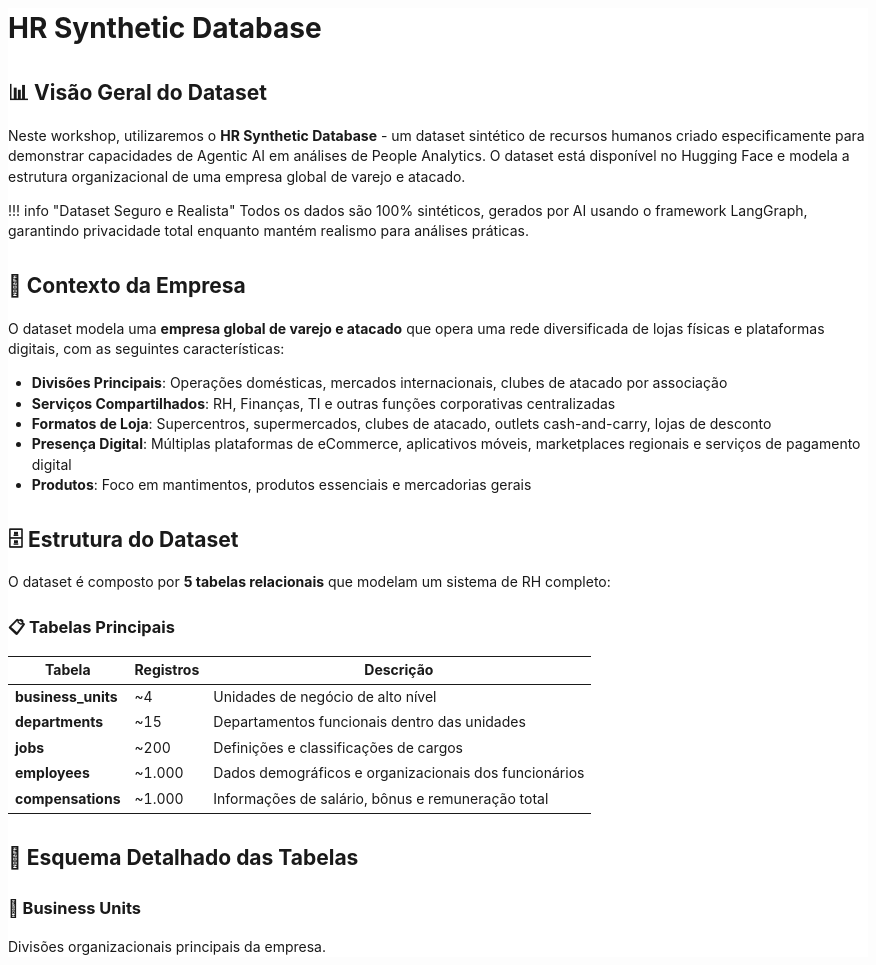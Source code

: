 # HR Synthetic Database

## 📊 Visão Geral do Dataset

Neste workshop, utilizaremos o **HR Synthetic Database** - um dataset sintético de recursos humanos criado especificamente para demonstrar capacidades de Agentic AI em análises de People Analytics. O dataset está disponível no Hugging Face e modela a estrutura organizacional de uma empresa global de varejo e atacado.

!!! info "Dataset Seguro e Realista"
    Todos os dados são 100% sintéticos, gerados por AI usando o framework LangGraph, garantindo privacidade total enquanto mantém realismo para análises práticas.

## 🏢 Contexto da Empresa

O dataset modela uma **empresa global de varejo e atacado** que opera uma rede diversificada de lojas físicas e plataformas digitais, com as seguintes características:

- **Divisões Principais**: Operações domésticas, mercados internacionais, clubes de atacado por associação
- **Serviços Compartilhados**: RH, Finanças, TI e outras funções corporativas centralizadas  
- **Formatos de Loja**: Supercentros, supermercados, clubes de atacado, outlets cash-and-carry, lojas de desconto
- **Presença Digital**: Múltiplas plataformas de eCommerce, aplicativos móveis, marketplaces regionais e serviços de pagamento digital
- **Produtos**: Foco em mantimentos, produtos essenciais e mercadorias gerais

## 🗄️ Estrutura do Dataset

O dataset é composto por **5 tabelas relacionais** que modelam um sistema de RH completo:

### 📋 Tabelas Principais

| Tabela | Registros | Descrição |
|--------|-----------|-----------|
| **business_units** | ~4 | Unidades de negócio de alto nível |
| **departments** | ~15 | Departamentos funcionais dentro das unidades |
| **jobs** | ~200 | Definições e classificações de cargos |
| **employees** | ~1.000 | Dados demográficos e organizacionais dos funcionários |
| **compensations** | ~1.000 | Informações de salário, bônus e remuneração total |

## 📑 Esquema Detalhado das Tabelas

### 🏢 Business Units
Divisões organizacionais principais da empresa.
